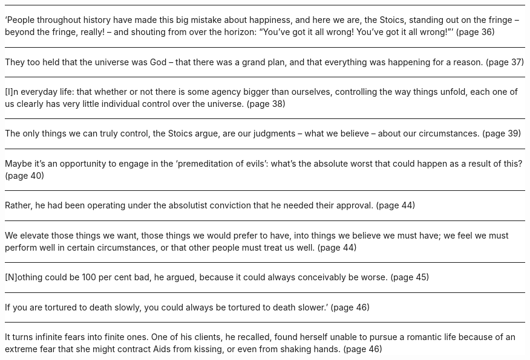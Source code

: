 ------

‘People throughout history have made this big mistake about happiness,
and here we are, the Stoics, standing out on the fringe – beyond the
fringe, really! – and shouting from over the horizon: “You’ve got it
all wrong! You’ve got it all wrong!”’ (page 36)

------

They too held that the universe was God – that there was a grand plan,
and that everything was happening for a reason. (page 37)

------

[I]n everyday life: that whether or not there is some agency bigger than
ourselves, controlling the way things unfold, each one of us clearly
has very little individual control over the universe. (page 38)

------

The only things we can truly control, the Stoics argue, are our
judgments – what we believe – about our circumstances. (page 39)

------

Maybe it’s an opportunity to engage in the ‘premeditation of evils’:
what’s the absolute worst that could happen as a result of this?
(page 40)

------

Rather, he had been operating under the absolutist conviction that he
needed their approval. (page 44)

------

We elevate those things we want, those things we would prefer to have,
into things we believe we must have; we feel we must perform well in
certain circumstances, or that other people must treat us
well. (page 44)

------

[N]othing could be 100 per cent bad, he argued, because it could always
conceivably be worse. (page 45)

------

If you are tortured to death slowly, you could always be tortured to
death slower.’ (page 46)

------

It turns infinite fears into finite ones. One of his clients, he
recalled, found herself unable to pursue a romantic life because of an
extreme fear that she might contract Aids from kissing, or even from
shaking hands. (page 46)

